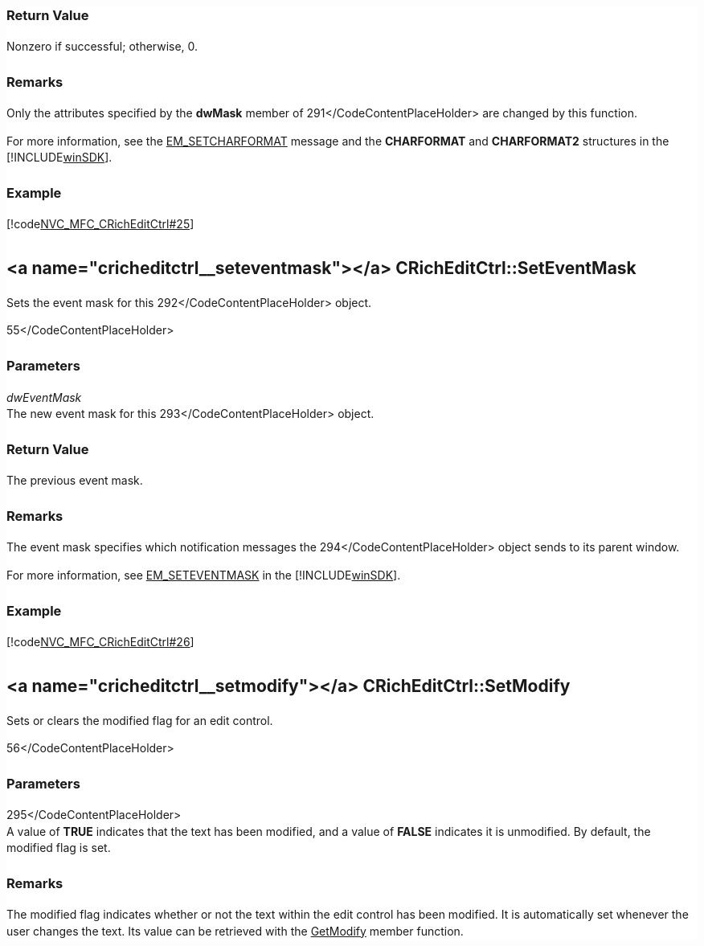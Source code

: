 ### Return Value  
 Nonzero if successful; otherwise, 0.  
  
### Remarks  
 Only the attributes specified by the **dwMask** member of <CodeContentPlaceHolder>291\</CodeContentPlaceHolder> are changed by this function.  
  
 For more information, see the                         [EM_SETCHARFORMAT](http://msdn.microsoft.com/library/windows/desktop/bb774230) message and the **CHARFORMAT** and **CHARFORMAT2** structures in the [!INCLUDE[winSDK](../vs140/includes/winsdk_md.md)].  
  
### Example  
 [!code[NVC_MFC_CRichEditCtrl#25](../vs140/codesnippet/CPP/cricheditctrl-class_25.cpp)]  
  
##  \<a name="cricheditctrl__seteventmask">\</a>  CRichEditCtrl::SetEventMask  
 Sets the event mask for this <CodeContentPlaceHolder>292\</CodeContentPlaceHolder> object.  
  
<CodeContentPlaceHolder>55\</CodeContentPlaceHolder>  
### Parameters  
 *dwEventMask*  
 The new event mask for this <CodeContentPlaceHolder>293\</CodeContentPlaceHolder> object.  
  
### Return Value  
 The previous event mask.  
  
### Remarks  
 The event mask specifies which notification messages the <CodeContentPlaceHolder>294\</CodeContentPlaceHolder> object sends to its parent window.  
  
 For more information, see                         [EM_SETEVENTMASK](http://msdn.microsoft.com/library/windows/desktop/bb774238) in the [!INCLUDE[winSDK](../vs140/includes/winsdk_md.md)].  
  
### Example  
 [!code[NVC_MFC_CRichEditCtrl#26](../vs140/codesnippet/CPP/cricheditctrl-class_26.cpp)]  
  
##  \<a name="cricheditctrl__setmodify">\</a>  CRichEditCtrl::SetModify  
 Sets or clears the modified flag for an edit control.  
  
<CodeContentPlaceHolder>56\</CodeContentPlaceHolder>  
### Parameters  
 <CodeContentPlaceHolder>295\</CodeContentPlaceHolder>  
 A value of **TRUE** indicates that the text has been modified, and a value of **FALSE** indicates it is unmodified. By default, the modified flag is set.  
  
### Remarks  
 The modified flag indicates whether or not the text within the edit control has been modified. It is automatically set whenever the user changes the text. Its value can be retrieved with the [GetModify](#cricheditctrl__getmodify) member function.  
  